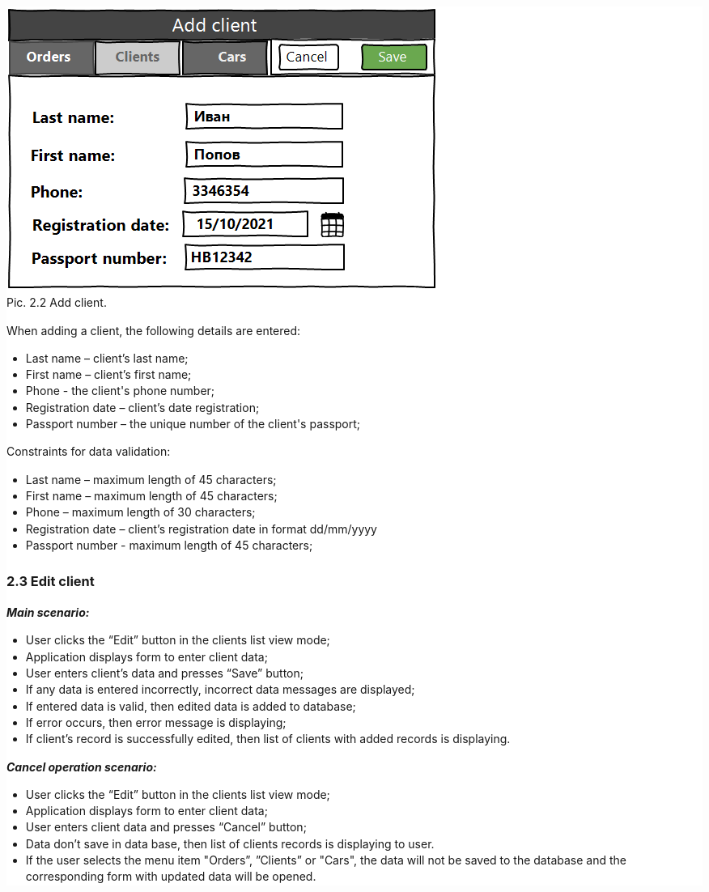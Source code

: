 
![](add_client.PNG)
<br>Pic. 2.2 Add client.

When adding a client, the following details are entered:
* Last name – client’s last name; 
* First name – client’s first name; 
* Phone - the client's phone number;
* Registration date – client’s date registration; 
* Passport number – the unique number of the client's passport;

Constraints for data validation:
* Last name – maximum length of 45 characters; 
* First name –  maximum length of 45 characters; 
* Phone –  maximum length of 30 characters; 
* Registration date – client’s registration date in format dd/mm/yyyy
* Passport number - maximum length of 45 characters;

### 2.3 Edit client
***Main scenario:***
* User clicks the “Edit” button in the clients list view mode; 
* Application displays form to enter client data; 
* User enters client’s data and presses “Save” button; 
* If any data is entered incorrectly, incorrect data messages are displayed; 
* If entered data is valid, then edited data is added to database; 
* If error occurs, then error message is displaying; 
* If client’s record is successfully edited, then list of clients with added records is displaying. 

***Cancel operation scenario:***
* User clicks the “Edit” button in the clients list view mode; 
* Application displays form to enter client data; 
* User enters client data and presses “Cancel” button; 
* Data don’t save in data base, then list of clients records is displaying to user. 
* If the user selects the menu item "Orders”, ”Clients” or "Cars", the data will not be saved to the database and the corresponding form with updated data will be opened.
